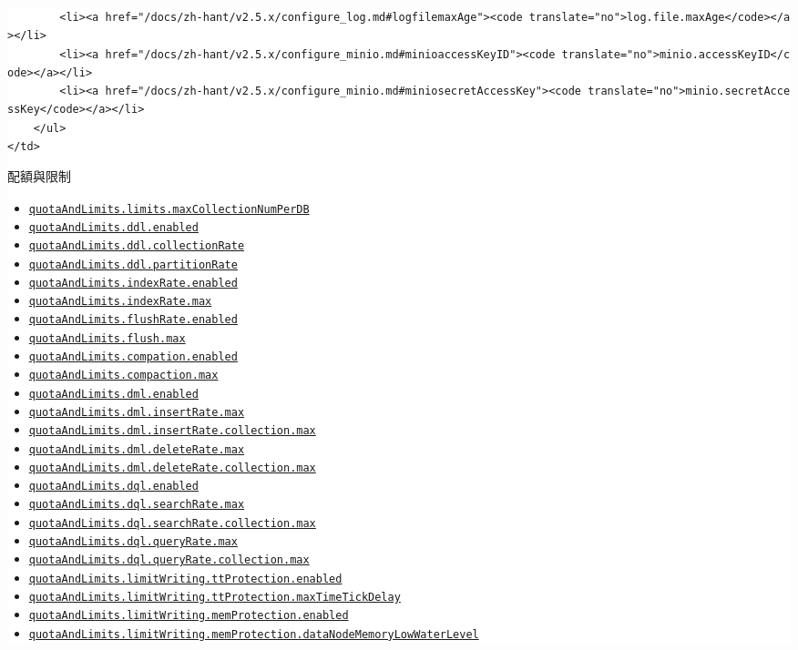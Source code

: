             <li><a href="/docs/zh-hant/v2.5.x/configure_log.md#logfilemaxAge"><code translate="no">log.file.maxAge</code></a></li>
            <li><a href="/docs/zh-hant/v2.5.x/configure_minio.md#minioaccessKeyID"><code translate="no">minio.accessKeyID</code></a></li>
            <li><a href="/docs/zh-hant/v2.5.x/configure_minio.md#miniosecretAccessKey"><code translate="no">minio.secretAccessKey</code></a></li>
        </ul>
    </td>
  </tr>
  <tr>
    <td>配額與限制</td>
    <td>
        <ul>
            <li><a href="/docs/zh-hant/v2.5.x/configure_quotaandlimits.md#quotaAndLimitslimitsmaxCollectionNumPerDB"><code translate="no">quotaAndLimits.limits.maxCollectionNumPerDB</code></a></li>
            <li><a href="/docs/zh-hant/v2.5.x/configure_quotaandlimits.md#quotaAndLimitsddlenabled"><code translate="no">quotaAndLimits.ddl.enabled</code></a></li>
            <li><a href="/docs/zh-hant/v2.5.x/configure_quotaandlimits.md#quotaAndLimitsddlcollectionRate"><code translate="no">quotaAndLimits.ddl.collectionRate</code></a></li>
            <li><a href="/docs/zh-hant/v2.5.x/configure_quotaandlimits.md#quotaAndLimitsddlpartitionRate"><code translate="no">quotaAndLimits.ddl.partitionRate</code></a></li>
            <li><a href="/docs/zh-hant/v2.5.x/configure_quotaandlimits.md#quotaAndLimitsindexRateenabled"><code translate="no">quotaAndLimits.indexRate.enabled</code></a></li>
            <li><a href="/docs/zh-hant/v2.5.x/configure_quotaandlimits.md#quotaAndLimitsindexRatemax"><code translate="no">quotaAndLimits.indexRate.max</code></a></li>
            <li><a href="/docs/zh-hant/v2.5.x/configure_quotaandlimits.md#quotaAndLimitsflushRateenabled"><code translate="no">quotaAndLimits.flushRate.enabled</code></a></li>
            <li><a href="/docs/zh-hant/v2.5.x/configure_quotaandlimits.md#quotaAndLimitsflushmax"><code translate="no">quotaAndLimits.flush.max</code></a></li>
            <li><a href="/docs/zh-hant/v2.5.x/configure_quotaandlimits.md#quotaAndLimitscompationenabled"><code translate="no">quotaAndLimits.compation.enabled</code></a></li>
            <li><a href="/docs/zh-hant/v2.5.x/configure_quotaandlimits.md#quotaAndLimitscompactionmax"><code translate="no">quotaAndLimits.compaction.max</code></a></li>
            <li><a href="/docs/zh-hant/v2.5.x/configure_quotaandlimits.md#quotaAndLimitsdmlenabled"><code translate="no">quotaAndLimits.dml.enabled</code></a></li>
            <li><a href="/docs/zh-hant/v2.5.x/configure_quotaandlimits.md#quotaAndLimitsdmlinsertRatemax"><code translate="no">quotaAndLimits.dml.insertRate.max</code></a></li>
            <li><a href="/docs/zh-hant/v2.5.x/configure_quotaandlimits.md#quotaAndLimitsdmlinsertRatecollectionmax"><code translate="no">quotaAndLimits.dml.insertRate.collection.max</code></a></li>
            <li><a href="/docs/zh-hant/v2.5.x/configure_quotaandlimits.md#quotaAndLimitsdmldeleteRatemax"><code translate="no">quotaAndLimits.dml.deleteRate.max</code></a></li>
            <li><a href="/docs/zh-hant/v2.5.x/configure_quotaandlimits.md#quotaAndLimitsdmldeleteRatecollectionmax"><code translate="no">quotaAndLimits.dml.deleteRate.collection.max</code></a></li>
            <li><a href="/docs/zh-hant/v2.5.x/configure_quotaandlimits.md#quotaAndLimitsdqlenabled"><code translate="no">quotaAndLimits.dql.enabled</code></a></li>
            <li><a href="/docs/zh-hant/v2.5.x/configure_quotaandlimits.md#quotaAndLimitsdqlsearchRatemax"><code translate="no">quotaAndLimits.dql.searchRate.max</code></a></li>
            <li><a href="/docs/zh-hant/v2.5.x/configure_quotaandlimits.md#quotaAndLimitsdqlsearchRatecollectionmax"><code translate="no">quotaAndLimits.dql.searchRate.collection.max</code></a></li>
            <li><a href="/docs/zh-hant/v2.5.x/configure_quotaandlimits.md#quotaAndLimitsdqlqueryRatemax"><code translate="no">quotaAndLimits.dql.queryRate.max</code></a></li>
            <li><a href="/docs/zh-hant/v2.5.x/configure_quotaandlimits.md#quotaAndLimitsdqlqueryRatecollectionmax"><code translate="no">quotaAndLimits.dql.queryRate.collection.max</code></a></li>
            <li><a href="/docs/zh-hant/v2.5.x/configure_quotaandlimits.md#quotaAndLimitslimitWritingttProtectionenabled"><code translate="no">quotaAndLimits.limitWriting.ttProtection.enabled</code></a></li>
            <li><a href="/docs/zh-hant/v2.5.x/configure_quotaandlimits.md#quotaAndLimitslimitWritingttProtectionmaxTimeTickDelay"><code translate="no">quotaAndLimits.limitWriting.ttProtection.maxTimeTickDelay</code></a></li>
            <li><a href="/docs/zh-hant/v2.5.x/configure_quotaandlimits.md#quotaAndLimitslimitWritingmemProtectionenabled"><code translate="no">quotaAndLimits.limitWriting.memProtection.enabled</code></a></li>
            <li><a href="/docs/zh-hant/v2.5.x/configure_quotaandlimits.md#quotaAndLimitslimitWritingmemProtectiondataNodeMemoryLowWaterLevel"><code translate="no">quotaAndLimits.limitWriting.memProtection.dataNodeMemoryLowWaterLevel</code></a></li>